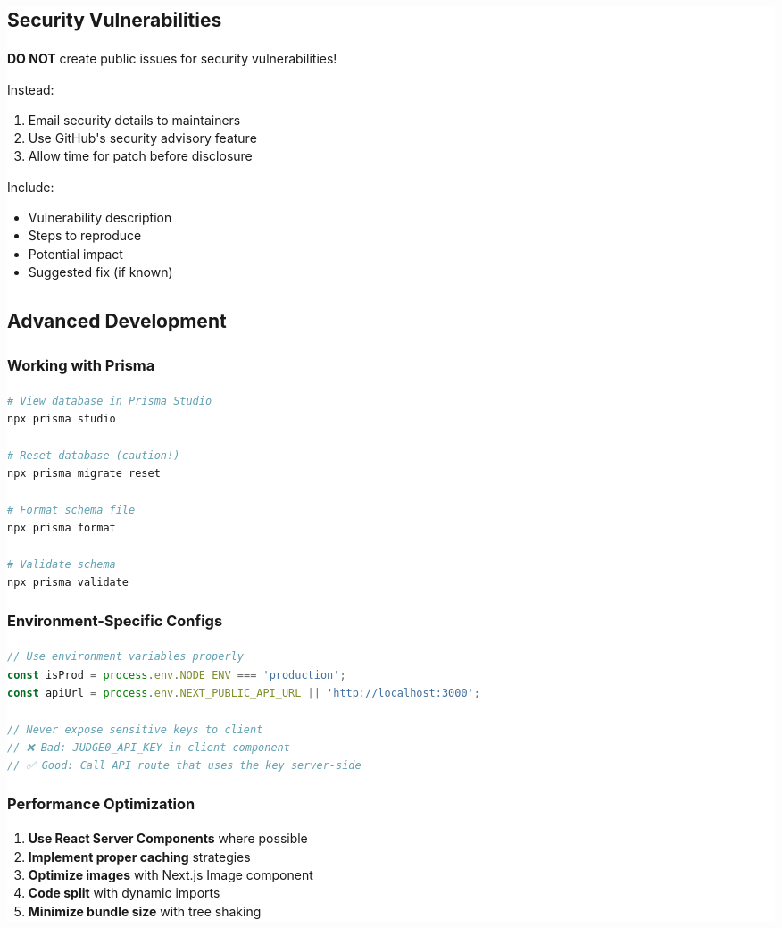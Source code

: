## Security Vulnerabilities

**DO NOT** create public issues for security vulnerabilities!

Instead:
1. Email security details to maintainers
2. Use GitHub's security advisory feature
3. Allow time for patch before disclosure

Include:
- Vulnerability description
- Steps to reproduce
- Potential impact
- Suggested fix (if known)

## Advanced Development

### Working with Prisma

```bash
# View database in Prisma Studio
npx prisma studio

# Reset database (caution!)
npx prisma migrate reset

# Format schema file
npx prisma format

# Validate schema
npx prisma validate
```

### Environment-Specific Configs

```typescript
// Use environment variables properly
const isProd = process.env.NODE_ENV === 'production';
const apiUrl = process.env.NEXT_PUBLIC_API_URL || 'http://localhost:3000';

// Never expose sensitive keys to client
// ❌ Bad: JUDGE0_API_KEY in client component
// ✅ Good: Call API route that uses the key server-side
```

### Performance Optimization

1. **Use React Server Components** where possible
2. **Implement proper caching** strategies
3. **Optimize images** with Next.js Image component
4. **Code split** with dynamic imports
5. **Minimize bundle size** with tree shaking
